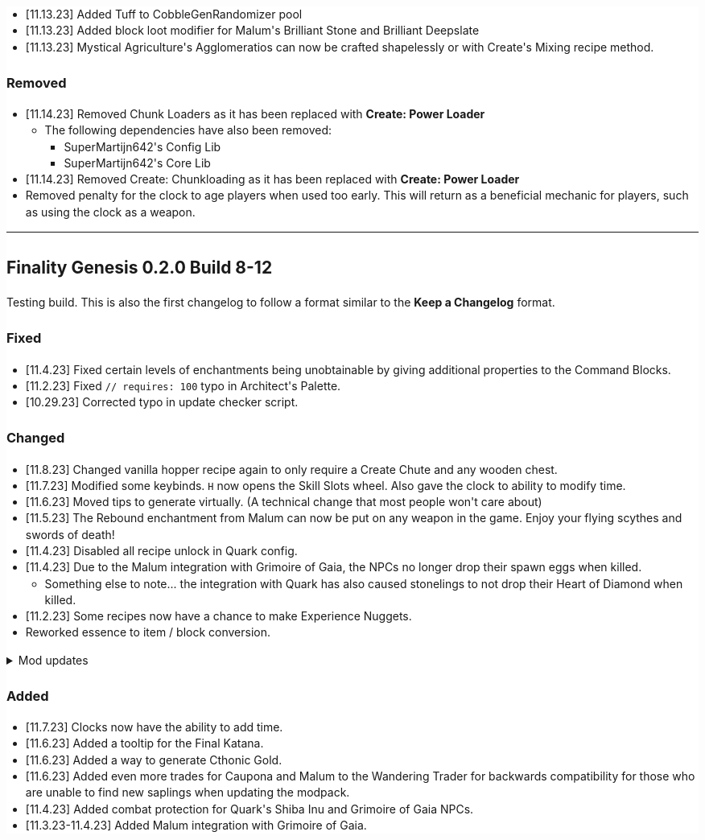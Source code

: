 - [11.13.23] Added Tuff to CobbleGenRandomizer pool
- [11.13.23] Added block loot modifier for Malum's Brilliant Stone and Brilliant Deepslate
- [11.13.23] Mystical Agriculture's Agglomeratios can now be crafted shapelessly or with Create's Mixing recipe method.

### Removed

- [11.14.23] Removed Chunk Loaders as it has been replaced with **Create: Power Loader**
  - The following dependencies have also been removed:
    - SuperMartijn642's Config Lib
    - SuperMartijn642's Core Lib
- [11.14.23] Removed Create: Chunkloading as it has been replaced with **Create: Power Loader**
- Removed penalty for the clock to age players when used too early. This will return as a beneficial mechanic for players, such as using the clock as a weapon.

---

## Finality Genesis 0.2.0 Build 8-12

Testing build. This is also the first changelog to follow a format similar to the **Keep a Changelog** format.

### Fixed

- [11.4.23] Fixed certain levels of enchantments being unobtainable by giving additional properties to the Command Blocks.
- [11.2.23] Fixed `// requires: 100` typo in Architect's Palette.
- [10.29.23] Corrected typo in update checker script.

### Changed

- [11.8.23] Changed vanilla hopper recipe again to only require a Create Chute and any wooden chest.
- [11.7.23] Modified some keybinds. `H` now opens the Skill Slots wheel. Also gave the clock to ability to modify time.
- [11.6.23] Moved tips to generate virtually. (A technical change that most people won't care about)
- [11.5.23] The Rebound enchantment from Malum can now be put on any weapon in the game. Enjoy your flying scythes and swords of death!
- [11.4.23] Disabled all recipe unlock in Quark config.
- [11.4.23] Due to the Malum integration with Grimoire of Gaia, the NPCs no longer drop their spawn eggs when killed.
  - Something else to note... the integration with Quark has also caused stonelings to not drop their Heart of Diamond when killed.
- [11.2.23] Some recipes now have a chance to make Experience Nuggets.
- Reworked essence to item / block conversion.

<details><summary>Mod updates</summary></details>

### Added

- [11.7.23] Clocks now have the ability to add time.
- [11.6.23] Added a tooltip for the Final Katana.
- [11.6.23] Added a way to generate Cthonic Gold.
- [11.6.23] Added even more trades for Caupona and Malum to the Wandering Trader for backwards compatibility for those who are unable to find new saplings when updating the modpack.
- [11.4.23] Added combat protection for Quark's Shiba Inu and Grimoire of Gaia NPCs.
- [11.3.23-11.4.23] Added Malum integration with Grimoire of Gaia.
